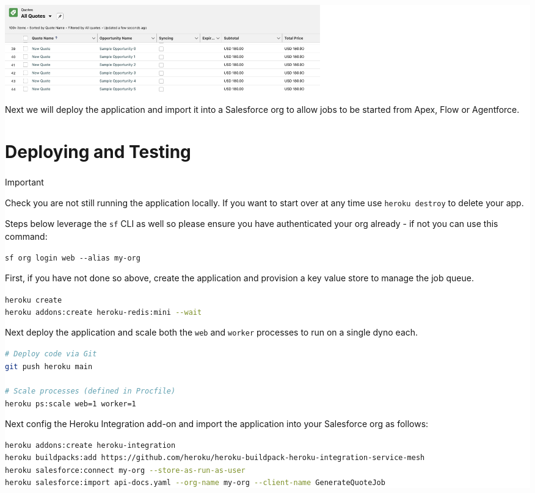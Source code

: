 <img src="images/quotes.jpg" width="60%">

Next we will deploy the application and import it into a Salesforce org to allow jobs to be started from Apex, Flow or Agentforce.

# Deploying and Testing

> [!IMPORTANT]
> Check you are not still running the application locally. If you want to start over at any time use `heroku destroy` to delete your app.

Steps below leverage the `sf` CLI as well so please ensure you have authenticated your org already - if not you can use this command:

```
sf org login web --alias my-org
```

First, if you have not done so above, create the application and provision a key value store to manage the job queue.

```sh
heroku create
heroku addons:create heroku-redis:mini --wait
```

Next deploy the application and scale both the `web` and `worker` processes to run on a single dyno each.

```sh
# Deploy code via Git
git push heroku main

# Scale processes (defined in Procfile)
heroku ps:scale web=1 worker=1
```

Next config the Heroku Integration add-on and import the application into your Salesforce org as follows:

```sh
heroku addons:create heroku-integration
heroku buildpacks:add https://github.com/heroku/heroku-buildpack-heroku-integration-service-mesh
heroku salesforce:connect my-org --store-as-run-as-user
heroku salesforce:import api-docs.yaml --org-name my-org --client-name GenerateQuoteJob
```
